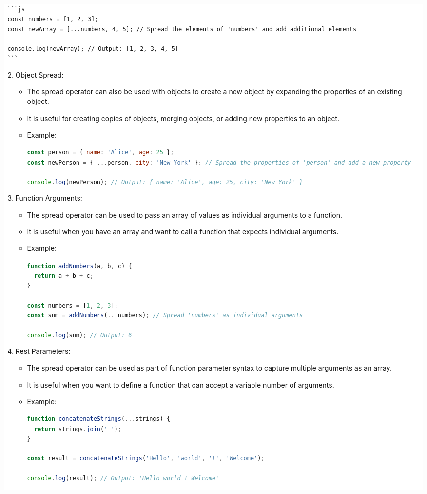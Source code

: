      ```js
     const numbers = [1, 2, 3];
     const newArray = [...numbers, 4, 5]; // Spread the elements of 'numbers' and add additional elements

     console.log(newArray); // Output: [1, 2, 3, 4, 5]
     ```

2. Object Spread:
   - The spread operator can also be used with objects to create a new object by expanding the properties of an existing object.
   - It is useful for creating copies of objects, merging objects, or adding new properties to an object.
   - Example:

     ```js
     const person = { name: 'Alice', age: 25 };
     const newPerson = { ...person, city: 'New York' }; // Spread the properties of 'person' and add a new property

     console.log(newPerson); // Output: { name: 'Alice', age: 25, city: 'New York' }
     ```

3. Function Arguments:
   - The spread operator can be used to pass an array of values as individual arguments to a function.
   - It is useful when you have an array and want to call a function that expects individual arguments.
   - Example:

     ```js
     function addNumbers(a, b, c) {
       return a + b + c;
     }

     const numbers = [1, 2, 3];
     const sum = addNumbers(...numbers); // Spread 'numbers' as individual arguments

     console.log(sum); // Output: 6
     ```

4. Rest Parameters:
   - The spread operator can be used as part of function parameter syntax to capture multiple arguments as an array.
   - It is useful when you want to define a function that can accept a variable number of arguments.
   - Example:

     ```js
     function concatenateStrings(...strings) {
       return strings.join(' ');
     }

     const result = concatenateStrings('Hello', 'world', '!', 'Welcome');

     console.log(result); // Output: 'Hello world ! Welcome'
     ```

<hr/>